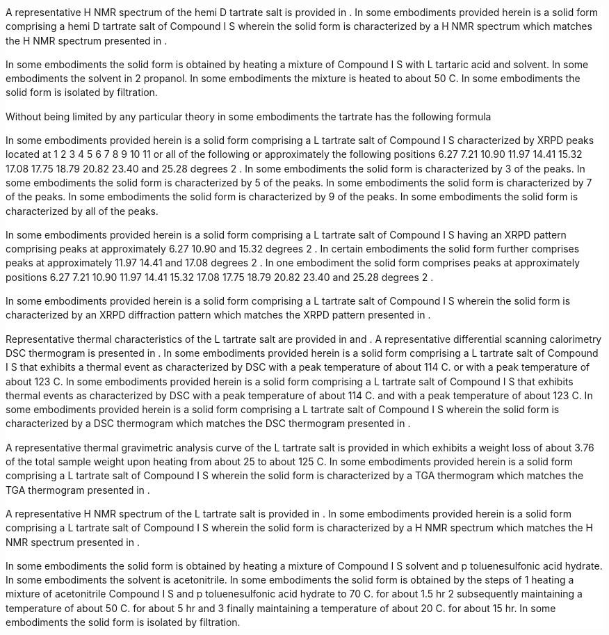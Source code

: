 A representative H NMR spectrum of the hemi D tartrate salt is provided in . In some embodiments provided herein is a solid form comprising a hemi D tartrate salt of Compound I S wherein the solid form is characterized by a H NMR spectrum which matches the H NMR spectrum presented in .

In some embodiments the solid form is obtained by heating a mixture of Compound I S with L tartaric acid and solvent. In some embodiments the solvent in 2 propanol. In some embodiments the mixture is heated to about 50 C. In some embodiments the solid form is isolated by filtration.

Without being limited by any particular theory in some embodiments the tartrate has the following formula 

In some embodiments provided herein is a solid form comprising a L tartrate salt of Compound I S characterized by XRPD peaks located at 1 2 3 4 5 6 7 8 9 10 11 or all of the following or approximately the following positions 6.27 7.21 10.90 11.97 14.41 15.32 17.08 17.75 18.79 20.82 23.40 and 25.28 degrees 2 . In some embodiments the solid form is characterized by 3 of the peaks. In some embodiments the solid form is characterized by 5 of the peaks. In some embodiments the solid form is characterized by 7 of the peaks. In some embodiments the solid form is characterized by 9 of the peaks. In some embodiments the solid form is characterized by all of the peaks.

In some embodiments provided herein is a solid form comprising a L tartrate salt of Compound I S having an XRPD pattern comprising peaks at approximately 6.27 10.90 and 15.32 degrees 2 . In certain embodiments the solid form further comprises peaks at approximately 11.97 14.41 and 17.08 degrees 2 . In one embodiment the solid form comprises peaks at approximately positions 6.27 7.21 10.90 11.97 14.41 15.32 17.08 17.75 18.79 20.82 23.40 and 25.28 degrees 2 .

In some embodiments provided herein is a solid form comprising a L tartrate salt of Compound I S wherein the solid form is characterized by an XRPD diffraction pattern which matches the XRPD pattern presented in .

Representative thermal characteristics of the L tartrate salt are provided in and . A representative differential scanning calorimetry DSC thermogram is presented in . In some embodiments provided herein is a solid form comprising a L tartrate salt of Compound I S that exhibits a thermal event as characterized by DSC with a peak temperature of about 114 C. or with a peak temperature of about 123 C. In some embodiments provided herein is a solid form comprising a L tartrate salt of Compound I S that exhibits thermal events as characterized by DSC with a peak temperature of about 114 C. and with a peak temperature of about 123 C. In some embodiments provided herein is a solid form comprising a L tartrate salt of Compound I S wherein the solid form is characterized by a DSC thermogram which matches the DSC thermogram presented in .

A representative thermal gravimetric analysis curve of the L tartrate salt is provided in which exhibits a weight loss of about 3.76 of the total sample weight upon heating from about 25 to about 125 C. In some embodiments provided herein is a solid form comprising a L tartrate salt of Compound I S wherein the solid form is characterized by a TGA thermogram which matches the TGA thermogram presented in .

A representative H NMR spectrum of the L tartrate salt is provided in . In some embodiments provided herein is a solid form comprising a L tartrate salt of Compound I S wherein the solid form is characterized by a H NMR spectrum which matches the H NMR spectrum presented in .

In some embodiments the solid form is obtained by heating a mixture of Compound I S solvent and p toluenesulfonic acid hydrate. In some embodiments the solvent is acetonitrile. In some embodiments the solid form is obtained by the steps of 1 heating a mixture of acetonitrile Compound I S and p toluenesulfonic acid hydrate to 70 C. for about 1.5 hr 2 subsequently maintaining a temperature of about 50 C. for about 5 hr and 3 finally maintaining a temperature of about 20 C. for about 15 hr. In some embodiments the solid form is isolated by filtration.

